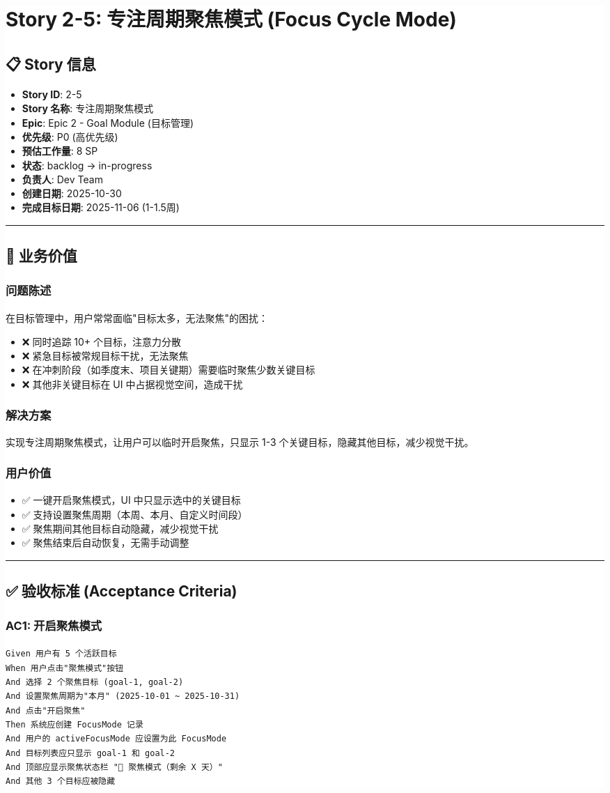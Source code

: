 # Story 2-5: 专注周期聚焦模式 (Focus Cycle Mode)

## 📋 Story 信息

- **Story ID**: 2-5
- **Story 名称**: 专注周期聚焦模式
- **Epic**: Epic 2 - Goal Module (目标管理)
- **优先级**: P0 (高优先级)
- **预估工作量**: 8 SP
- **状态**: backlog → in-progress
- **负责人**: Dev Team
- **创建日期**: 2025-10-30
- **完成目标日期**: 2025-11-06 (1-1.5周)

---

## 🎯 业务价值

### 问题陈述
在目标管理中，用户常常面临"目标太多，无法聚焦"的困扰：
- ❌ 同时追踪 10+ 个目标，注意力分散
- ❌ 紧急目标被常规目标干扰，无法聚焦
- ❌ 在冲刺阶段（如季度末、项目关键期）需要临时聚焦少数关键目标
- ❌ 其他非关键目标在 UI 中占据视觉空间，造成干扰

### 解决方案
实现专注周期聚焦模式，让用户可以临时开启聚焦，只显示 1-3 个关键目标，隐藏其他目标，减少视觉干扰。

### 用户价值
- ✅ 一键开启聚焦模式，UI 中只显示选中的关键目标
- ✅ 支持设置聚焦周期（本周、本月、自定义时间段）
- ✅ 聚焦期间其他目标自动隐藏，减少视觉干扰
- ✅ 聚焦结束后自动恢复，无需手动调整

---

## ✅ 验收标准 (Acceptance Criteria)

### AC1: 开启聚焦模式
```gherkin
Given 用户有 5 个活跃目标
When 用户点击"聚焦模式"按钮
And 选择 2 个聚焦目标 (goal-1, goal-2)
And 设置聚焦周期为"本月" (2025-10-01 ~ 2025-10-31)
And 点击"开启聚焦"
Then 系统应创建 FocusMode 记录
And 用户的 activeFocusMode 应设置为此 FocusMode
And 目标列表应只显示 goal-1 和 goal-2
And 顶部应显示聚焦状态栏 "🎯 聚焦模式（剩余 X 天）"
And 其他 3 个目标应被隐藏
```
